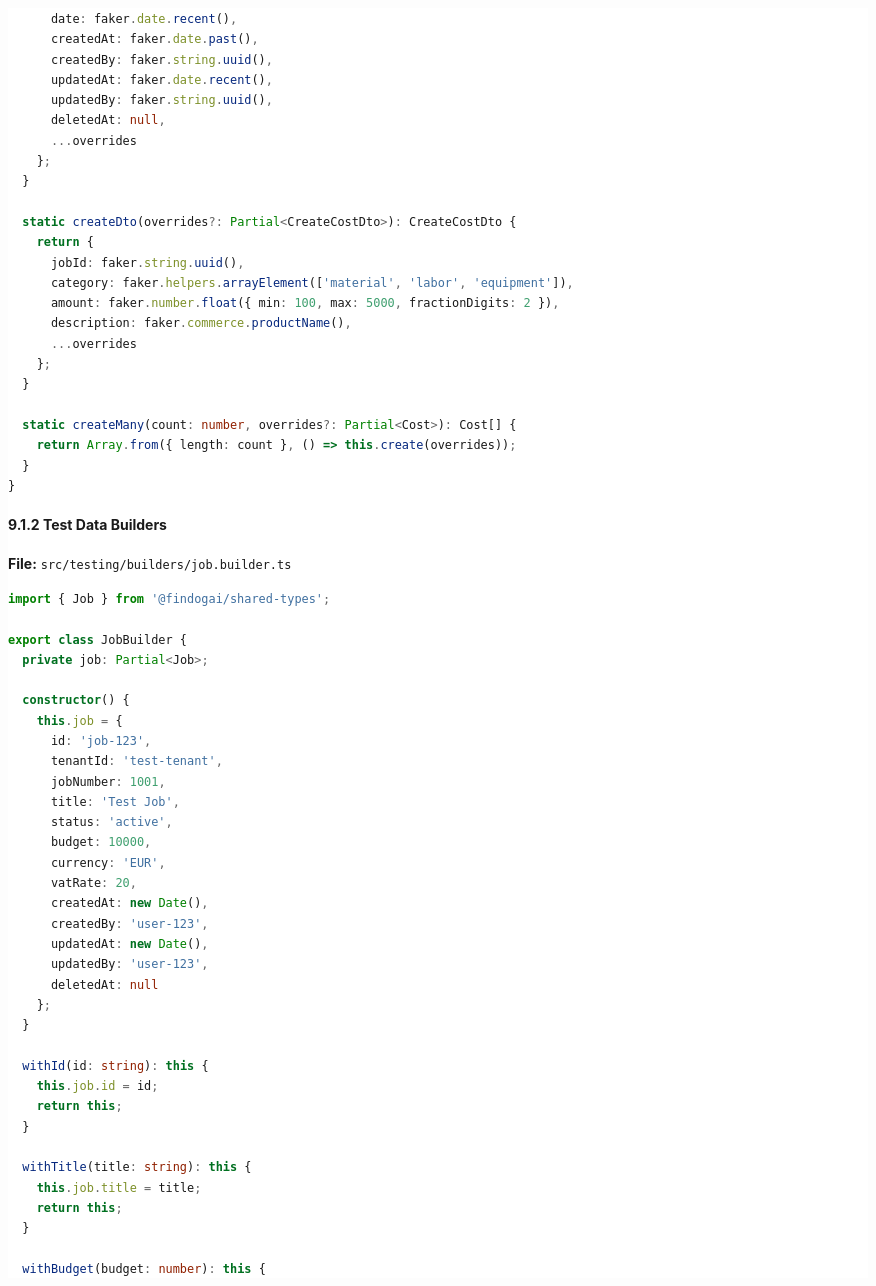 ```typescript
      date: faker.date.recent(),
      createdAt: faker.date.past(),
      createdBy: faker.string.uuid(),
      updatedAt: faker.date.recent(),
      updatedBy: faker.string.uuid(),
      deletedAt: null,
      ...overrides
    };
  }

  static createDto(overrides?: Partial<CreateCostDto>): CreateCostDto {
    return {
      jobId: faker.string.uuid(),
      category: faker.helpers.arrayElement(['material', 'labor', 'equipment']),
      amount: faker.number.float({ min: 100, max: 5000, fractionDigits: 2 }),
      description: faker.commerce.productName(),
      ...overrides
    };
  }

  static createMany(count: number, overrides?: Partial<Cost>): Cost[] {
    return Array.from({ length: count }, () => this.create(overrides));
  }
}
```

#### 9.1.2 Test Data Builders

**File:** `src/testing/builders/job.builder.ts`
```typescript
import { Job } from '@findogai/shared-types';

export class JobBuilder {
  private job: Partial<Job>;

  constructor() {
    this.job = {
      id: 'job-123',
      tenantId: 'test-tenant',
      jobNumber: 1001,
      title: 'Test Job',
      status: 'active',
      budget: 10000,
      currency: 'EUR',
      vatRate: 20,
      createdAt: new Date(),
      createdBy: 'user-123',
      updatedAt: new Date(),
      updatedBy: 'user-123',
      deletedAt: null
    };
  }

  withId(id: string): this {
    this.job.id = id;
    return this;
  }

  withTitle(title: string): this {
    this.job.title = title;
    return this;
  }

  withBudget(budget: number): this {
```